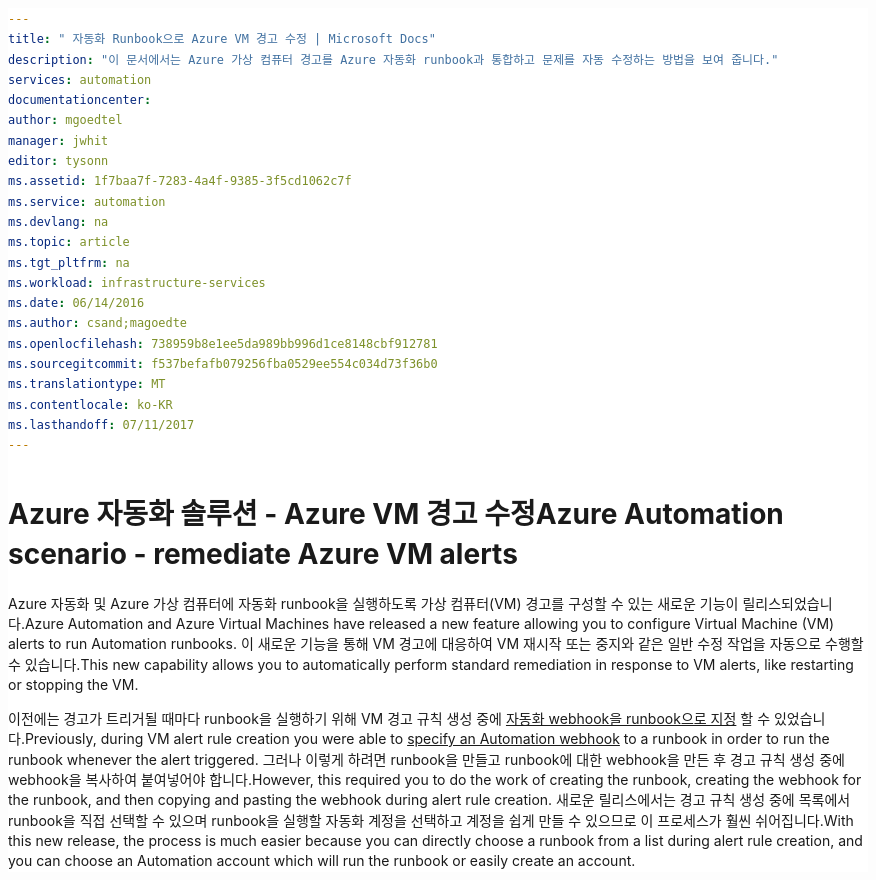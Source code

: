 ```yaml
---
title: " 자동화 Runbook으로 Azure VM 경고 수정 | Microsoft Docs"
description: "이 문서에서는 Azure 가상 컴퓨터 경고를 Azure 자동화 runbook과 통합하고 문제를 자동 수정하는 방법을 보여 줍니다."
services: automation
documentationcenter: 
author: mgoedtel
manager: jwhit
editor: tysonn
ms.assetid: 1f7baa7f-7283-4a4f-9385-3f5cd1062c7f
ms.service: automation
ms.devlang: na
ms.topic: article
ms.tgt_pltfrm: na
ms.workload: infrastructure-services
ms.date: 06/14/2016
ms.author: csand;magoedte
ms.openlocfilehash: 738959b8e1ee5da989bb996d1ce8148cbf912781
ms.sourcegitcommit: f537befafb079256fba0529ee554c034d73f36b0
ms.translationtype: MT
ms.contentlocale: ko-KR
ms.lasthandoff: 07/11/2017
---
```

# <a name="azure-automation-scenario---remediate-azure-vm-alerts"></a><span data-ttu-id="c7b36-103">Azure 자동화 솔루션 - Azure VM 경고 수정</span><span class="sxs-lookup"><span data-stu-id="c7b36-103">Azure Automation scenario - remediate Azure VM alerts</span></span>
<span data-ttu-id="c7b36-104">Azure 자동화 및 Azure 가상 컴퓨터에 자동화 runbook을 실행하도록 가상 컴퓨터(VM) 경고를 구성할 수 있는 새로운 기능이 릴리스되었습니다.</span><span class="sxs-lookup"><span data-stu-id="c7b36-104">Azure Automation and Azure Virtual Machines have released a new feature allowing you to configure Virtual Machine (VM) alerts to run Automation runbooks.</span></span> <span data-ttu-id="c7b36-105">이 새로운 기능을 통해 VM 경고에 대응하여 VM 재시작 또는 중지와 같은 일반 수정 작업을 자동으로 수행할 수 있습니다.</span><span class="sxs-lookup"><span data-stu-id="c7b36-105">This new capability allows you to automatically perform standard remediation in response to VM alerts, like restarting or stopping the VM.</span></span>

<span data-ttu-id="c7b36-106">이전에는 경고가 트리거될 때마다 runbook을 실행하기 위해 VM 경고 규칙 생성 중에 [자동화 webhook을 runbook으로 지정](https://azure.microsoft.com/blog/using-azure-automation-to-take-actions-on-azure-alerts/) 할 수 있었습니다.</span><span class="sxs-lookup"><span data-stu-id="c7b36-106">Previously, during VM alert rule creation you were able to [specify an Automation webhook](https://azure.microsoft.com/blog/using-azure-automation-to-take-actions-on-azure-alerts/) to a runbook in order to run the runbook whenever the alert triggered.</span></span> <span data-ttu-id="c7b36-107">그러나 이렇게 하려면 runbook을 만들고 runbook에 대한 webhook을 만든 후 경고 규칙 생성 중에 webhook을 복사하여 붙여넣어야 합니다.</span><span class="sxs-lookup"><span data-stu-id="c7b36-107">However, this required you to do the work of creating the runbook, creating the webhook for the runbook, and then copying and pasting the webhook during alert rule creation.</span></span> <span data-ttu-id="c7b36-108">새로운 릴리스에서는 경고 규칙 생성 중에 목록에서 runbook을 직접 선택할 수 있으며 runbook을 실행할 자동화 계정을 선택하고 계정을 쉽게 만들 수 있으므로 이 프로세스가 훨씬 쉬어집니다.</span><span class="sxs-lookup"><span data-stu-id="c7b36-108">With this new release, the process is much easier because you can directly choose a runbook from a list during alert rule creation, and you can choose an Automation account which will run the runbook or easily create an account.</span></span>
